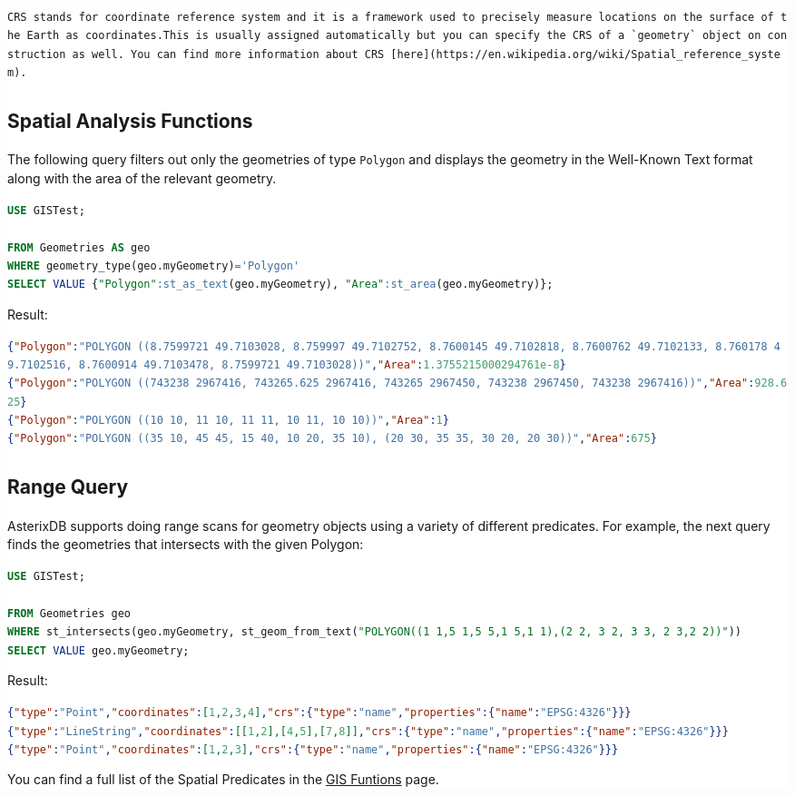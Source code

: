     CRS stands for coordinate reference system and it is a framework used to precisely measure locations on the surface of the Earth as coordinates.This is usually assigned automatically but you can specify the CRS of a `geometry` object on construction as well. You can find more information about CRS [here](https://en.wikipedia.org/wiki/Spatial_reference_system).


## <a id="query2">Spatial Analysis Functions</a>
 
The following query filters out only the geometries of type `Polygon` and displays the geometry in the Well-Known Text format along with the area of the relevant geometry.
```SQL
USE GISTest;

FROM Geometries AS geo
WHERE geometry_type(geo.myGeometry)='Polygon'
SELECT VALUE {"Polygon":st_as_text(geo.myGeometry), "Area":st_area(geo.myGeometry)};
```
Result:
```JSON
{"Polygon":"POLYGON ((8.7599721 49.7103028, 8.759997 49.7102752, 8.7600145 49.7102818, 8.7600762 49.7102133, 8.760178 49.7102516, 8.7600914 49.7103478, 8.7599721 49.7103028))","Area":1.3755215000294761e-8}
{"Polygon":"POLYGON ((743238 2967416, 743265.625 2967416, 743265 2967450, 743238 2967450, 743238 2967416))","Area":928.625}
{"Polygon":"POLYGON ((10 10, 11 10, 11 11, 10 11, 10 10))","Area":1}
{"Polygon":"POLYGON ((35 10, 45 45, 15 40, 10 20, 35 10), (20 30, 35 35, 30 20, 20 30))","Area":675}
```





## <a id="range">Range Query</a>
 
AsterixDB supports doing range scans for geometry objects using a variety of different predicates. For example, the next query finds the geometries that intersects with the given Polygon:
```SQL
USE GISTest;

FROM Geometries geo
WHERE st_intersects(geo.myGeometry, st_geom_from_text("POLYGON((1 1,5 1,5 5,1 5,1 1),(2 2, 3 2, 3 3, 2 3,2 2))"))
SELECT VALUE geo.myGeometry;
```
Result:
```JSON
{"type":"Point","coordinates":[1,2,3,4],"crs":{"type":"name","properties":{"name":"EPSG:4326"}}}
{"type":"LineString","coordinates":[[1,2],[4,5],[7,8]],"crs":{"type":"name","properties":{"name":"EPSG:4326"}}}
{"type":"Point","coordinates":[1,2,3],"crs":{"type":"name","properties":{"name":"EPSG:4326"}}}
```
You can find a full list of the Spatial Predicates in the [GIS Funtions](./functions.html) page.


